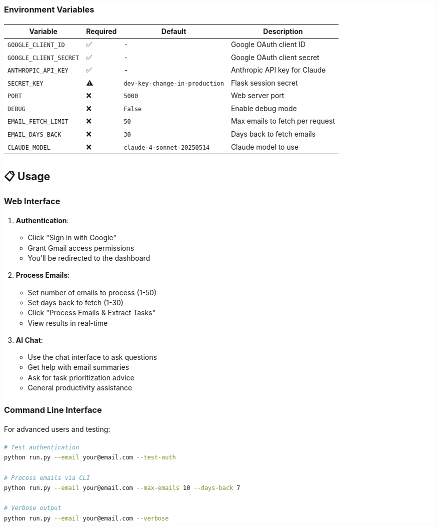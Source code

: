### Environment Variables

| Variable | Required | Default | Description |
|----------|----------|---------|-------------|
| `GOOGLE_CLIENT_ID` | ✅ | - | Google OAuth client ID |
| `GOOGLE_CLIENT_SECRET` | ✅ | - | Google OAuth client secret |
| `ANTHROPIC_API_KEY` | ✅ | - | Anthropic API key for Claude |
| `SECRET_KEY` | ⚠️ | `dev-key-change-in-production` | Flask session secret |
| `PORT` | ❌ | `5000` | Web server port |
| `DEBUG` | ❌ | `False` | Enable debug mode |
| `EMAIL_FETCH_LIMIT` | ❌ | `50` | Max emails to fetch per request |
| `EMAIL_DAYS_BACK` | ❌ | `30` | Days back to fetch emails |
| `CLAUDE_MODEL` | ❌ | `claude-4-sonnet-20250514` | Claude model to use |

## 📋 Usage

### Web Interface

1. **Authentication**:
   - Click "Sign in with Google"
   - Grant Gmail access permissions
   - You'll be redirected to the dashboard

2. **Process Emails**:
   - Set number of emails to process (1-50)
   - Set days back to fetch (1-30)
   - Click "Process Emails & Extract Tasks"
   - View results in real-time

3. **AI Chat**:
   - Use the chat interface to ask questions
   - Get help with email summaries
   - Ask for task prioritization advice
   - General productivity assistance

### Command Line Interface

For advanced users and testing:

```bash
# Test authentication
python run.py --email your@email.com --test-auth

# Process emails via CLI
python run.py --email your@email.com --max-emails 10 --days-back 7

# Verbose output
python run.py --email your@email.com --verbose
```

